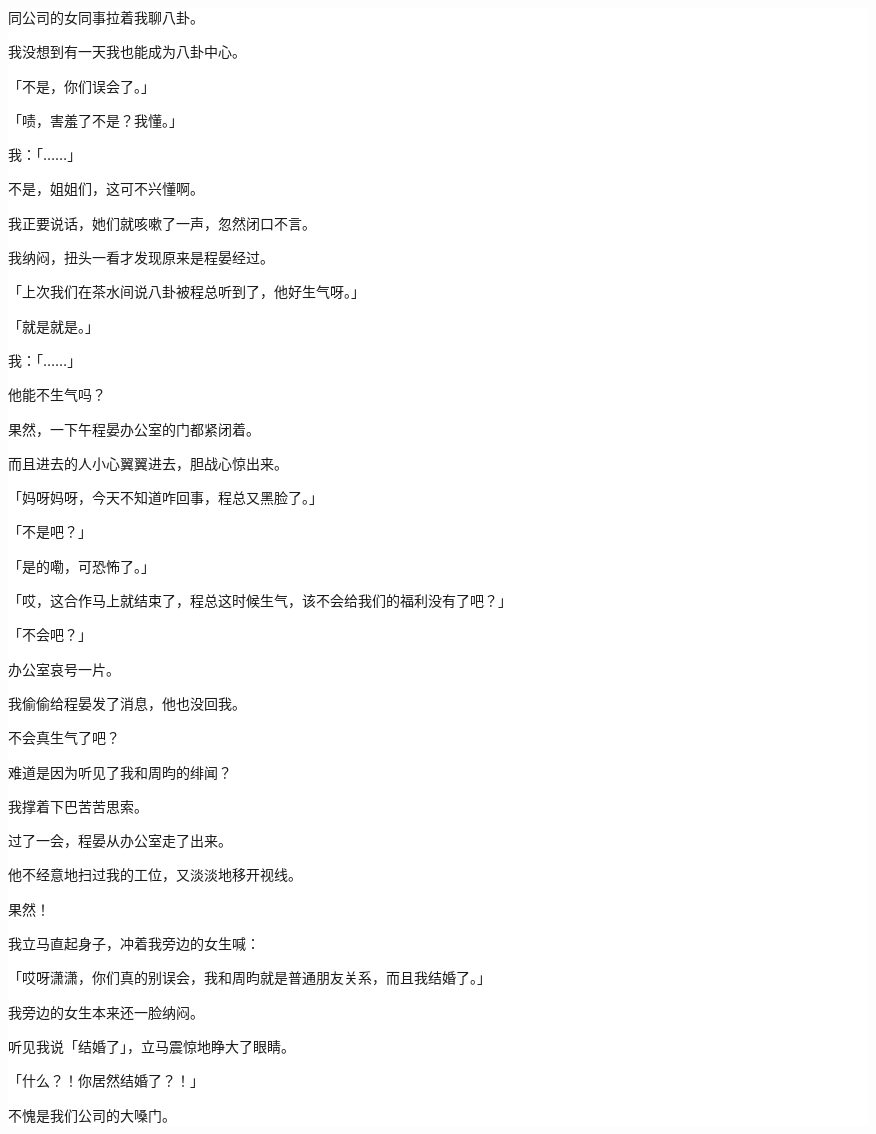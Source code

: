 同公司的女同事拉着我聊八卦。

我没想到有一天我也能成为八卦中心。

「不是，你们误会了。」

「啧，害羞了不是？我懂。」

我：「……」

不是，姐姐们，这可不兴懂啊。

我正要说话，她们就咳嗽了一声，忽然闭口不言。

我纳闷，扭头一看才发现原来是程晏经过。

「上次我们在茶水间说八卦被程总听到了，他好生气呀。」

「就是就是。」

我：「……」

他能不生气吗？

果然，一下午程晏办公室的门都紧闭着。

而且进去的人小心翼翼进去，胆战心惊出来。

「妈呀妈呀，今天不知道咋回事，程总又黑脸了。」

「不是吧？」

「是的嘞，可恐怖了。」

「哎，这合作马上就结束了，程总这时候生气，该不会给我们的福利没有了吧？」

「不会吧？」

办公室哀号一片。

我偷偷给程晏发了消息，他也没回我。

不会真生气了吧？

难道是因为听见了我和周昀的绯闻？

我撑着下巴苦苦思索。

过了一会，程晏从办公室走了出来。

他不经意地扫过我的工位，又淡淡地移开视线。

果然！

我立马直起身子，冲着我旁边的女生喊：

「哎呀潇潇，你们真的别误会，我和周昀就是普通朋友关系，而且我结婚了。」

我旁边的女生本来还一脸纳闷。

听见我说「结婚了」，立马震惊地睁大了眼睛。

「什么？！你居然结婚了？！」

不愧是我们公司的大嗓门。
